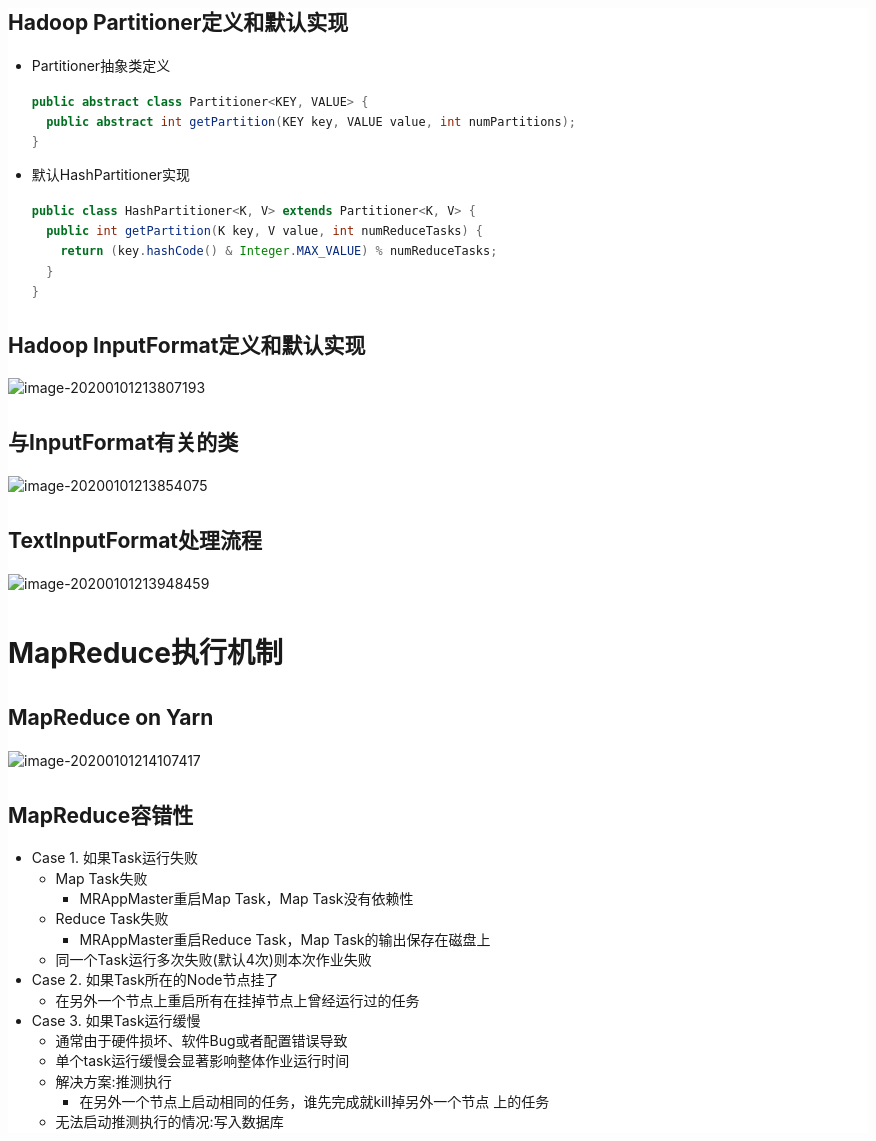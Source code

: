 ## Hadoop Partitioner定义和默认实现

* Partitioner抽象类定义

  ```java
  public abstract class Partitioner<KEY, VALUE> {
    public abstract int getPartition(KEY key, VALUE value, int numPartitions);
  }
  ```

* 默认HashPartitioner实现

  ```java
  public class HashPartitioner<K, V> extends Partitioner<K, V> {
    public int getPartition(K key, V value, int numReduceTasks) {
      return (key.hashCode() & Integer.MAX_VALUE) % numReduceTasks;
    }
  }
  ```

## Hadoop InputFormat定义和默认实现

![image-20200101213807193](/Users/dingyuanjie/Documents/study/github/woodyprogram/img/image-20200101213807193.png)

## 与InputFormat有关的类

![image-20200101213854075](/Users/dingyuanjie/Documents/study/github/woodyprogram/img/image-20200101213854075.png)

## TextInputFormat处理流程

![image-20200101213948459](/Users/dingyuanjie/Documents/study/github/woodyprogram/img/image-20200101213948459.png)

# MapReduce执行机制

## MapReduce on Yarn

![image-20200101214107417](/Users/dingyuanjie/Documents/study/github/woodyprogram/img/image-20200101214107417.png)

## MapReduce容错性

* Case 1. 如果Task运行失败
  * Map Task失败
    * MRAppMaster重启Map Task，Map Task没有依赖性
  * Reduce Task失败
    * MRAppMaster重启Reduce Task，Map Task的输出保存在磁盘上
  * 同一个Task运行多次失败(默认4次)则本次作业失败
* Case 2. 如果Task所在的Node节点挂了
  * 在另外一个节点上重启所有在挂掉节点上曾经运行过的任务
* Case 3. 如果Task运行缓慢
  * 通常由于硬件损坏、软件Bug或者配置错误导致
  * 单个task运行缓慢会显著影响整体作业运行时间
  * 解决方案:推测执行
    * 在另外一个节点上启动相同的任务，谁先完成就kill掉另外一个节点 上的任务
  * 无法启动推测执行的情况:写入数据库
